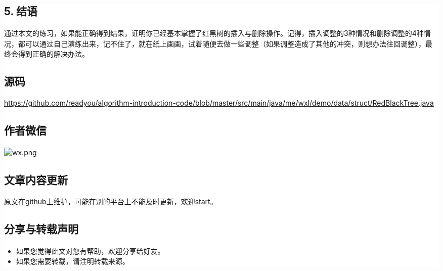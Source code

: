 
## 5. 结语
通过本文的练习，如果能正确得到结果，证明你已经基本掌握了红黑树的插入与删除操作。记得，插入调整的3种情况和删除调整的4种情况，都可以通过自己演练出来，记不住了，就在纸上画画，试着随便去做一些调整（如果调整造成了其他的冲突，则想办法往回调整），最终会得到正确的解决办法。

## 源码
https://github.com/readyou/algorithm-introduction-code/blob/master/src/main/java/me/wxl/demo/data/struct/RedBlackTree.java

## 作者微信
![wx.png](https://upload-images.jianshu.io/upload_images/188421-b5fb98e9e1301bcc.png?imageMogr2/auto-orient/strip%7CimageView2/2/w/1240)

## 文章内容更新
原文在[github](https://github.com/readyou/algorithm-introduction-code/tree/master/src/main/resources/blogs)上维护，可能在别的平台上不能及时更新，欢迎[start](https://github.com/readyou/algorithm-introduction-code/tree/master/src/main/resources/blogs)。

## 分享与转载声明
* 如果您觉得此文对您有帮助，欢迎分享给好友。
* 如果您需要转载，请注明转载来源。


